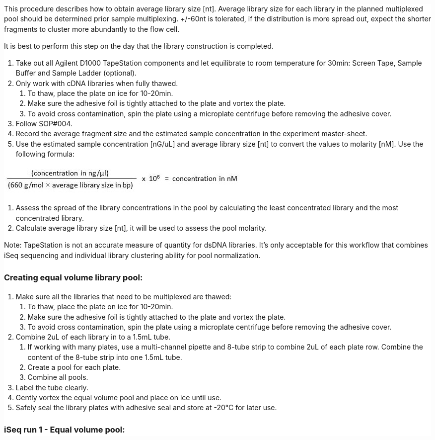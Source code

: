 This procedure describes how to obtain average library size \[nt]. Average library size for each library in the planned multiplexed pool should be determined prior sample multiplexing. +/-60nt is tolerated, if the distribution is more spread out, expect the shorter fragments to cluster more abundantly to the flow cell.

It is best to perform this step on the day that the library construction is completed.

1. Take out all Agilent D1000 TapeStation components and let equilibrate to room temperature for 30min: Screen Tape, Sample Buffer and Sample Ladder (optional).
2. Only work with cDNA libraries when fully thawed.
   1. To thaw, place the plate on ice for 10-20min.
   2. Make sure the adhesive foil is tightly attached to the plate and vortex the plate.
   3. To avoid cross contamination, spin the plate using a microplate centrifuge before removing the adhesive cover.
3. Follow SOP#004.
4. Record the average fragment size and the estimated sample concentration in the experiment master-sheet.
5. Use the estimated sample concentration \[nG/uL] and average library size \[nt] to convert the values to molarity \[nM]. Use the following formula:

![](<../.gitbook/assets/0 (8).png>)

1. Assess the spread of the library concentrations in the pool by calculating the least concentrated library and the most concentrated library.
2. Calculate average library size \[nt], it will be used to assess the pool molarity.

Note: TapeStation is not an accurate measure of quantity for dsDNA libraries. It’s only acceptable for this workflow that combines iSeq sequencing and individual library clustering ability for pool normalization.

### &#x20;<a href="#creating_equal_volume" id="creating_equal_volume"></a>

### Creating equal volume library pool:

1. Make sure all the libraries that need to be multiplexed are thawed:
   1. To thaw, place the plate on ice for 10-20min.
   2. Make sure the adhesive foil is tightly attached to the plate and vortex the plate.
   3. To avoid cross contamination, spin the plate using a microplate centrifuge before removing the adhesive cover.
2. Combine 2uL of each library in to a 1.5mL tube.
   1. If working with many plates, use a multi-channel pipette and 8-tube strip to combine 2uL of each plate row. Combine the content of the 8-tube strip into one 1.5mL tube.
   2. Create a pool for each plate.
   3. Combine all pools.
3. Label the tube clearly.
4. Gently vortex the equal volume pool and place on ice until use.
5. Safely seal the library plates with adhesive seal and store at -20°C for later use.

### iSeq run 1 - Equal volume pool: <a href="#iseq_run_1" id="iseq_run_1"></a>
